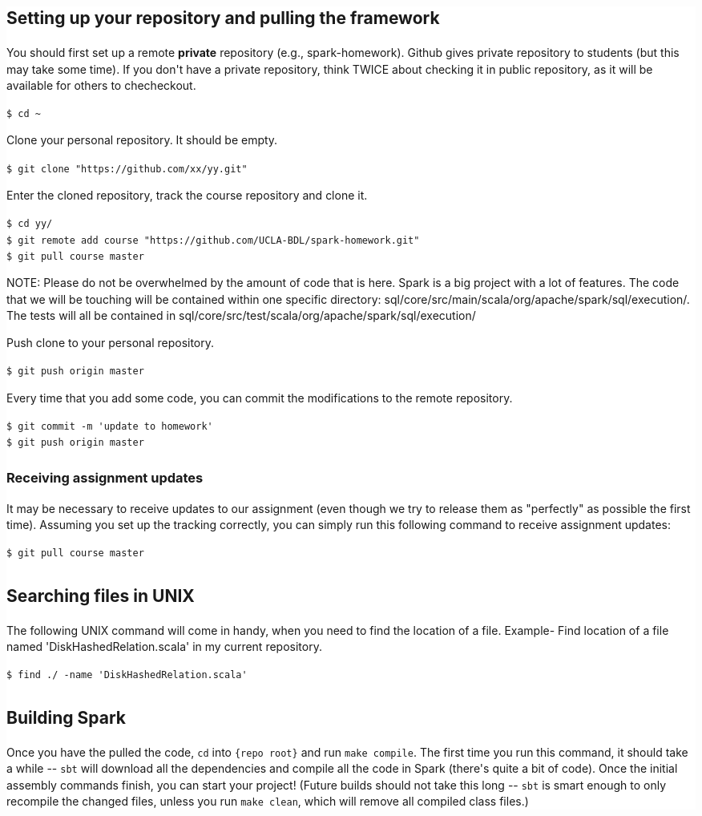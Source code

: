 
## Setting up your repository and pulling the framework

You should first set up a remote **private** repository (e.g., spark-homework). Github gives private repository to students (but this may take some time). If you don't have a private repository, think TWICE about checking it in public repository, as it will be available for others to checheckout.

    $ cd ~

Clone your personal repository. It should be empty.

    $ git clone "https://github.com/xx/yy.git"

Enter the cloned repository, track the course repository and clone it.

    $ cd yy/
    $ git remote add course "https://github.com/UCLA-BDL/spark-homework.git"
    $ git pull course master

NOTE: Please do not be overwhelmed by the amount of code that is here. Spark is a big project with a lot of features. The code that we will be touching will be contained within one specific directory: sql/core/src/main/scala/org/apache/spark/sql/execution/. The tests will all be contained in sql/core/src/test/scala/org/apache/spark/sql/execution/

Push clone to your personal repository.

    $ git push origin master
    
Every time that you add some code, you can commit the modifications to the remote repository.

    $ git commit -m 'update to homework'
    $ git push origin master


### Receiving assignment updates

It may be necessary to receive updates to our assignment (even though we try to release them as "perfectly" as possible the first time). Assuming you set up the tracking correctly, you can simply run this following command to receive assignment updates:

    $ git pull course master


## Searching files in UNIX

The following UNIX command will come in handy, when you need to find the location of a file. Example- Find location of a file named 'DiskHashedRelation.scala' in my current repository.   

    $ find ./ -name 'DiskHashedRelation.scala' 


## Building Spark

Once you have the pulled the code, `cd` into `{repo root}` and run `make compile`. The first time you run this command, it should take a while -- `sbt` will download all the dependencies and compile all the code in Spark (there's quite a bit of code). Once the initial assembly commands finish, you can start your project! (Future builds should not take this long -- `sbt` is smart enough to only recompile the changed files, unless you run `make clean`, which will remove all compiled class files.)
